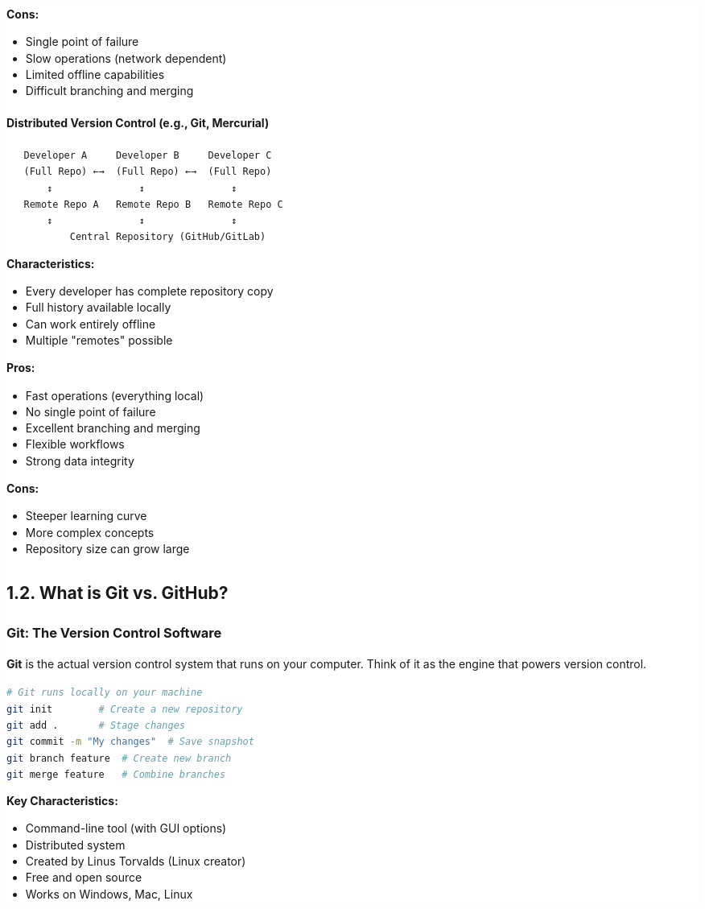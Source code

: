 **Cons:**
- Single point of failure
- Slow operations (network dependent)
- Limited offline capabilities
- Difficult branching and merging

#### Distributed Version Control (e.g., Git, Mercurial)
```
   Developer A     Developer B     Developer C
   (Full Repo) ←→  (Full Repo) ←→  (Full Repo)
       ↕               ↕               ↕
   Remote Repo A   Remote Repo B   Remote Repo C
       ↕               ↕               ↕
           Central Repository (GitHub/GitLab)
```

**Characteristics:**
- Every developer has complete repository copy
- Full history available locally
- Can work entirely offline
- Multiple "remotes" possible

**Pros:**
- Fast operations (everything local)
- No single point of failure
- Excellent branching and merging
- Flexible workflows
- Strong data integrity

**Cons:**
- Steeper learning curve
- More complex concepts
- Repository size can grow large

## 1.2. What is Git vs. GitHub?

### Git: The Version Control Software

**Git** is the actual version control system that runs on your computer. Think of it as the engine that powers version control.

```bash
# Git runs locally on your machine
git init        # Create a new repository
git add .       # Stage changes
git commit -m "My changes"  # Save snapshot
git branch feature  # Create new branch
git merge feature   # Combine branches
```

**Key Characteristics:**
- Command-line tool (with GUI options)
- Distributed system
- Created by Linus Torvalds (Linux creator)
- Free and open source
- Works on Windows, Mac, Linux

